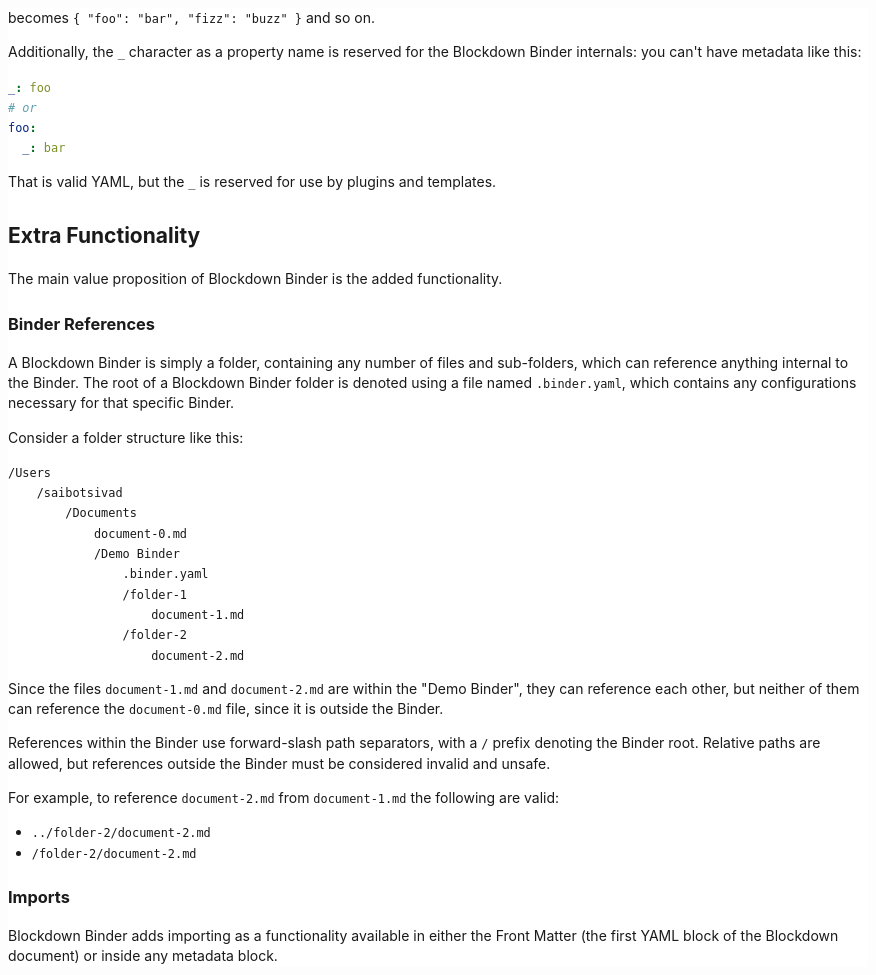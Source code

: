 becomes `{ "foo": "bar", "fizz": "buzz" }` and so on.

Additionally, the `_` character as a property name is reserved for the Blockdown Binder internals: you can't have metadata like this:

```yaml
_: foo
# or
foo:
  _: bar
```

That is valid YAML, but the `_` is reserved for use by plugins and templates.

## Extra Functionality

The main value proposition of Blockdown Binder is the added functionality.

### Binder References

A Blockdown Binder is simply a folder, containing any number of files and sub-folders, which can reference anything internal to the Binder. The root of a Blockdown Binder folder is denoted using a file named `.binder.yaml`, which contains any configurations necessary for that specific Binder.

Consider a folder structure like this:

```
/Users
	/saibotsivad
		/Documents
			document-0.md
			/Demo Binder
				.binder.yaml
				/folder-1
					document-1.md
				/folder-2
					document-2.md
```

Since the files `document-1.md` and `document-2.md` are within the "Demo Binder", they can reference each other, but neither of them can reference the `document-0.md` file, since it is outside the Binder.

References within the Binder use forward-slash path separators, with a `/` prefix denoting the Binder root. Relative paths are allowed, but references outside the Binder must be considered invalid and unsafe.

For example, to reference `document-2.md` from `document-1.md` the following are valid:

* `../folder-2/document-2.md`
* `/folder-2/document-2.md`

### Imports

Blockdown Binder adds importing as a functionality available in either the Front Matter (the first YAML block of the Blockdown document) or inside any metadata block.
